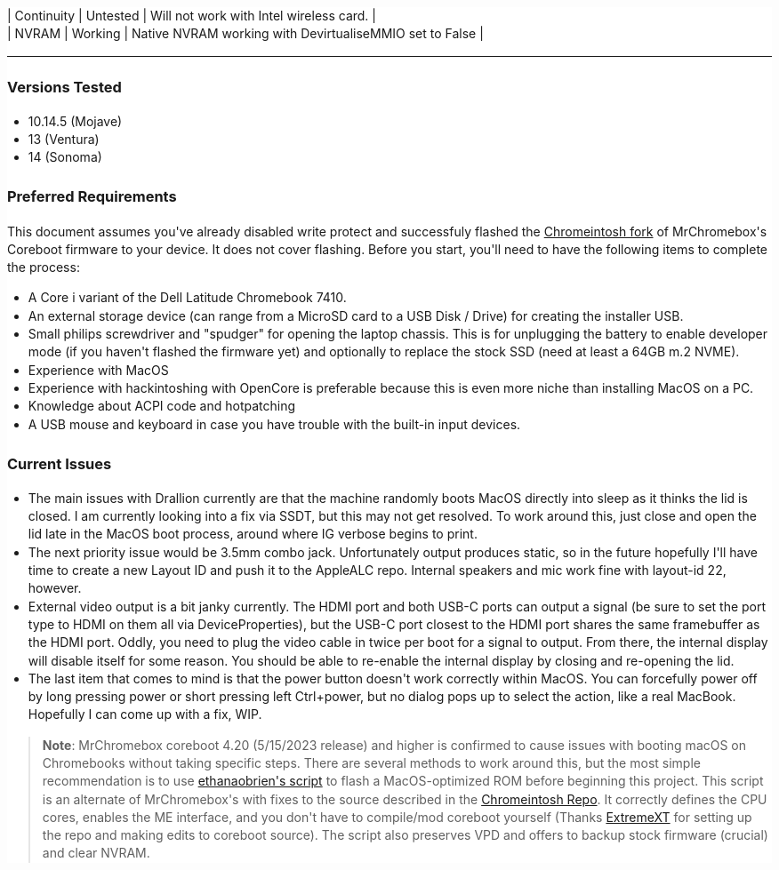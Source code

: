 | Continuity         | Untested             | Will not work with Intel wireless card.                                                       |    
| NVRAM              | Working              | Native NVRAM working with DevirtualiseMMIO set to False                                       |
                                                                          
--------------------------------------------------------------------------------------------------------------------------------------------------------
### Versions Tested

- 10.14.5 (Mojave) 
- 13 (Ventura) 
- 14 (Sonoma)

### Preferred Requirements

This document assumes you've already disabled write protect and successfuly flashed the [Chromeintosh fork](https://github.com/Chromeintosh/coreboot) of MrChromebox's  Coreboot firmware to your device. It does not cover flashing. Before you start, you'll need to have the following items to complete the process:

- A Core i variant of the Dell Latitude Chromebook 7410.  
- An external storage device (can range from a MicroSD card to a USB Disk / Drive) for creating the installer USB.  
- Small philips screwdriver and "spudger" for opening the laptop chassis. This is for unplugging the battery to enable developer mode (if you haven't flashed the firmware yet) and optionally to replace the stock SSD (need at least a 64GB m.2 NVME).
- Experience with MacOS
- Experience with hackintoshing with OpenCore is preferable because this is even more niche than installing MacOS on a PC.
- Knowledge about ACPI code and hotpatching
- A USB mouse and keyboard in case you have trouble with the built-in input devices. 

### Current Issues
- The main issues with Drallion currently are that the machine randomly boots MacOS directly into sleep as it thinks the lid is closed. I am currently looking into a fix via SSDT, but this may not get resolved. To work around this, just close and open the lid late in the MacOS boot process, around where IG verbose begins to print. 
- The next priority issue would be 3.5mm combo jack. Unfortunately output produces static, so in the future hopefully I'll have time to create a new Layout ID and push it to the AppleALC repo. Internal speakers and mic work fine with layout-id 22, however.
- External video output is a bit janky currently. The HDMI port and both USB-C ports can output a signal (be sure to set the port type to HDMI on them all via DeviceProperties), but the USB-C port closest to the HDMI port shares the same framebuffer as the HDMI port. Oddly, you need to plug the video cable in twice per boot for a signal to output. From there, the internal display will disable itself for some reason. You should be able to re-enable the internal display by closing and re-opening the lid. 
- The last item that comes to mind is that the power button doesn't work correctly within MacOS. You can forcefully power off by long pressing power or short pressing left Ctrl+power, but no dialog pops up to select the action, like a real MacBook. Hopefully I can come up with a fix, WIP. 
 
>**Note**: MrChromebox coreboot 4.20 (5/15/2023 release) and higher is confirmed to cause issues with booting macOS on Chromebooks without taking specific steps. There are several methods to work around this, but the most simple recommendation is to use [ethanaobrien's script](https://ethanthesleepy.one/macos/) to flash a MacOS-optimized ROM before beginning this project. This script is an alternate of MrChromebox's with fixes to the source described in the [Chromeintosh Repo](https://github.com/Chromeintosh/coreboot). It correctly defines the CPU cores, enables the ME interface, and you don't have to compile/mod coreboot yourself (Thanks [ExtremeXT](https://github.com/ExtremeXT) for setting up the repo and making edits to coreboot source). The script also preserves VPD and offers to backup stock firmware (crucial) and clear NVRAM. 

